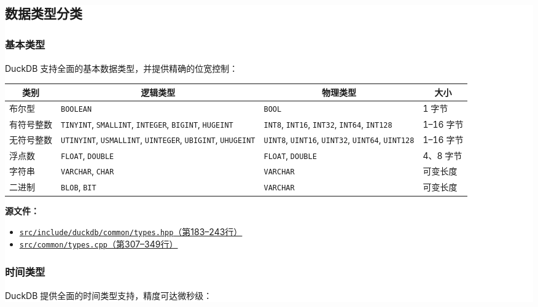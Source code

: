 ## 数据类型分类  
  
### 基本类型  
  
DuckDB 支持全面的基本数据类型，并提供精确的位宽控制：  
  
| 类别 | 逻辑类型 | 物理类型 | 大小 |  
|------|----------|----------|------|  
| 布尔型 | `BOOLEAN` | `BOOL` | 1 字节 |  
| 有符号整数 | `TINYINT`, `SMALLINT`, `INTEGER`, `BIGINT`, `HUGEINT` | `INT8`, `INT16`, `INT32`, `INT64`, `INT128` | 1–16 字节 |  
| 无符号整数 | `UTINYINT`, `USMALLINT`, `UINTEGER`, `UBIGINT`, `UHUGEINT` | `UINT8`, `UINT16`, `UINT32`, `UINT64`, `UINT128` | 1–16 字节 |  
| 浮点数 | `FLOAT`, `DOUBLE` | `FLOAT`, `DOUBLE` | 4、8 字节 |  
| 字符串 | `VARCHAR`, `CHAR` | `VARCHAR` | 可变长度 |  
| 二进制 | `BLOB`, `BIT` | `VARCHAR` | 可变长度 |  
  
**源文件：**    
- [`src/include/duckdb/common/types.hpp`（第183–243行）](https://github.com/duckdb/duckdb/blob/05a2403c/src/include/duckdb/common/types.hpp#L183-L243)    
- [`src/common/types.cpp`（第307–349行）](https://github.com/duckdb/duckdb/blob/05a2403c/src/common/types.cpp#L307-L349)  
  
### 时间类型  
  
DuckDB 提供全面的时间类型支持，精度可达微秒级：  
  